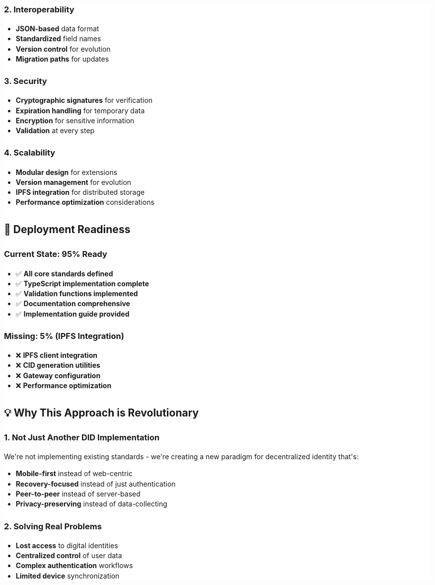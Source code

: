 ### **2. Interoperability**
- **JSON-based** data format
- **Standardized** field names
- **Version control** for evolution
- **Migration paths** for updates

### **3. Security**
- **Cryptographic signatures** for verification
- **Expiration handling** for temporary data
- **Encryption** for sensitive information
- **Validation** at every step

### **4. Scalability**
- **Modular design** for extensions
- **Version management** for evolution
- **IPFS integration** for distributed storage
- **Performance optimization** considerations

## 🚀 **Deployment Readiness**

### **Current State: 95% Ready**
- ✅ **All core standards defined**
- ✅ **TypeScript implementation complete**
- ✅ **Validation functions implemented**
- ✅ **Documentation comprehensive**
- ✅ **Implementation guide provided**

### **Missing: 5% (IPFS Integration)**
- ❌ **IPFS client integration**
- ❌ **CID generation utilities**
- ❌ **Gateway configuration**
- ❌ **Performance optimization**

## 💡 **Why This Approach is Revolutionary**

### **1. Not Just Another DID Implementation**
We're not implementing existing standards - we're creating a new paradigm for decentralized identity that's:
- **Mobile-first** instead of web-centric
- **Recovery-focused** instead of just authentication
- **Peer-to-peer** instead of server-based
- **Privacy-preserving** instead of data-collecting

### **2. Solving Real Problems**
- **Lost access** to digital identities
- **Centralized control** of user data
- **Complex authentication** workflows
- **Limited device** synchronization
